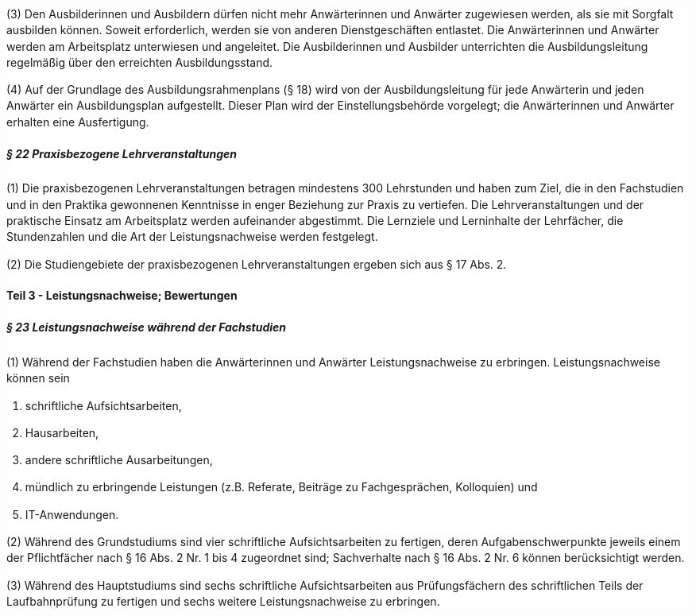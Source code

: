 (3) Den Ausbilderinnen und Ausbildern dürfen nicht mehr Anwärterinnen
und Anwärter zugewiesen werden, als sie mit Sorgfalt ausbilden können.
Soweit erforderlich, werden sie von anderen Dienstgeschäften
entlastet. Die Anwärterinnen und Anwärter werden am Arbeitsplatz
unterwiesen und angeleitet. Die Ausbilderinnen und Ausbilder
unterrichten die Ausbildungsleitung regelmäßig über den erreichten
Ausbildungsstand.

(4) Auf der Grundlage des Ausbildungsrahmenplans (§ 18) wird von der
Ausbildungsleitung für jede Anwärterin und jeden Anwärter ein
Ausbildungsplan aufgestellt. Dieser Plan wird der Einstellungsbehörde
vorgelegt; die Anwärterinnen und Anwärter erhalten eine Ausfertigung.


##### § 22 Praxisbezogene Lehrveranstaltungen

(1) Die praxisbezogenen Lehrveranstaltungen betragen mindestens 300
Lehrstunden und haben zum Ziel, die in den Fachstudien und in den
Praktika gewonnenen Kenntnisse in enger Beziehung zur Praxis zu
vertiefen. Die Lehrveranstaltungen und der praktische Einsatz am
Arbeitsplatz werden aufeinander abgestimmt. Die Lernziele und
Lerninhalte der Lehrfächer, die Stundenzahlen und die Art der
Leistungsnachweise werden festgelegt.

(2) Die Studiengebiete der praxisbezogenen Lehrveranstaltungen ergeben
sich aus § 17 Abs. 2.


#### Teil 3 - Leistungsnachweise; Bewertungen



##### § 23 Leistungsnachweise während der Fachstudien

(1) Während der Fachstudien haben die Anwärterinnen und Anwärter
Leistungsnachweise zu erbringen. Leistungsnachweise können sein

1.  schriftliche Aufsichtsarbeiten,


2.  Hausarbeiten,


3.  andere schriftliche Ausarbeitungen,


4.  mündlich zu erbringende Leistungen (z.B. Referate, Beiträge zu
    Fachgesprächen, Kolloquien) und


5.  IT-Anwendungen.




(2) Während des Grundstudiums sind vier schriftliche Aufsichtsarbeiten
zu fertigen, deren Aufgabenschwerpunkte jeweils einem der
Pflichtfächer nach § 16 Abs. 2 Nr. 1 bis 4 zugeordnet sind;
Sachverhalte nach § 16 Abs. 2 Nr. 6 können berücksichtigt werden.

(3) Während des Hauptstudiums sind sechs schriftliche
Aufsichtsarbeiten aus Prüfungsfächern des schriftlichen Teils der
Laufbahnprüfung zu fertigen und sechs weitere Leistungsnachweise zu
erbringen.
